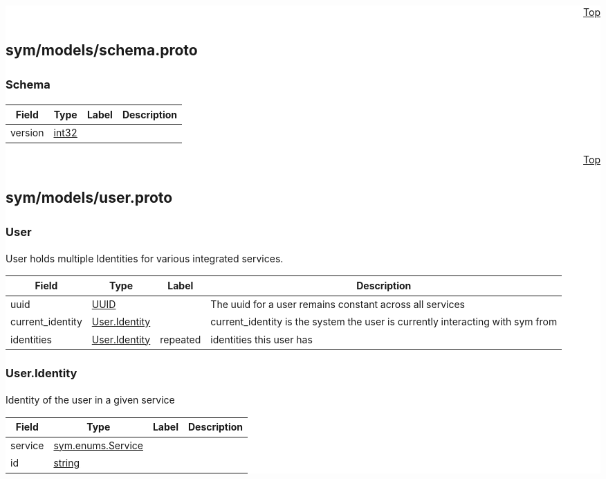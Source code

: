 <a name="sym/models/schema.proto"></a>
<p align="right"><a href="#top">Top</a></p>

## sym/models/schema.proto



<a name="sym.models.Schema"></a>

### Schema



| Field | Type | Label | Description |
| ----- | ---- | ----- | ----------- |
| version | [int32](#int32) |  |  |





 

 

 

 



<a name="sym/models/user.proto"></a>
<p align="right"><a href="#top">Top</a></p>

## sym/models/user.proto



<a name="sym.models.User"></a>

### User
User holds multiple Identities for various integrated services.


| Field | Type | Label | Description |
| ----- | ---- | ----- | ----------- |
| uuid | [UUID](#sym.models.UUID) |  | The uuid for a user remains constant across all services |
| current_identity | [User.Identity](#sym.models.User.Identity) |  | current_identity is the system the user is currently interacting with sym from |
| identities | [User.Identity](#sym.models.User.Identity) | repeated | identities this user has |






<a name="sym.models.User.Identity"></a>

### User.Identity
Identity of the user in a given service


| Field | Type | Label | Description |
| ----- | ---- | ----- | ----------- |
| service | [sym.enums.Service](#sym.enums.Service) |  |  |
| id | [string](#string) |  |  |
